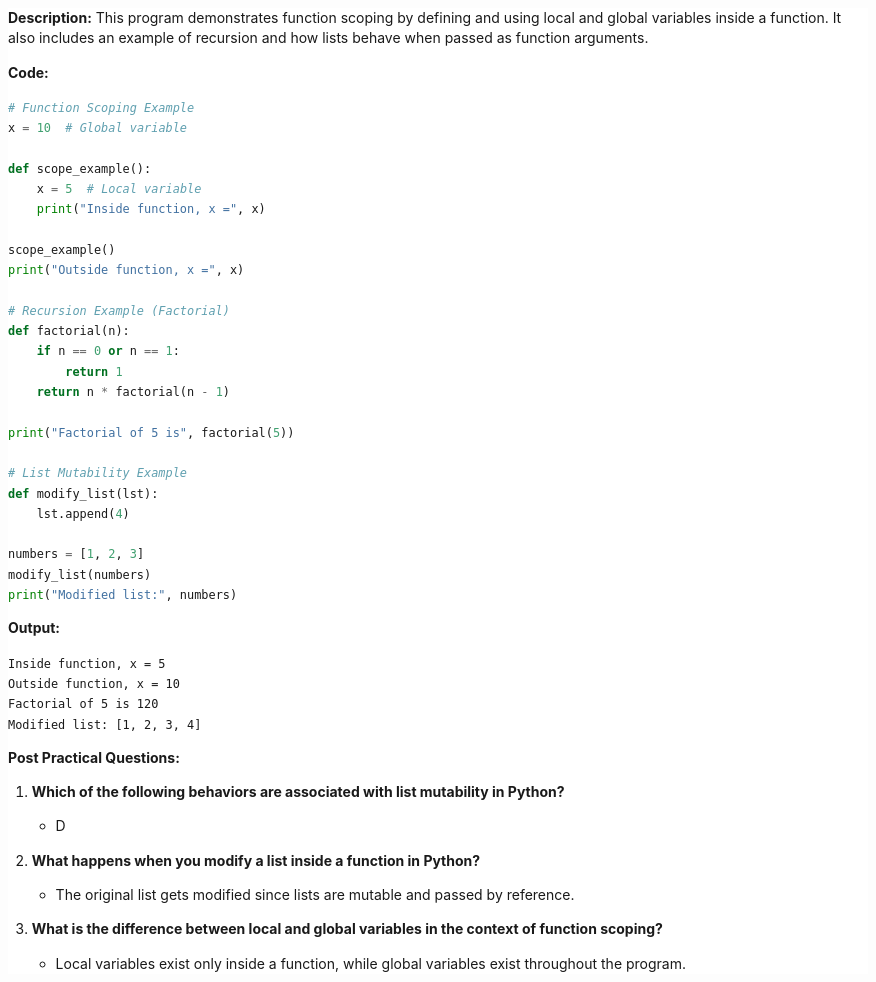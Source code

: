 **Description:** This program demonstrates function scoping by defining and using local and global variables inside a function. It also includes an example of recursion and how lists behave when passed as function arguments.

**Code:**

```python
# Function Scoping Example
x = 10  # Global variable

def scope_example():
    x = 5  # Local variable
    print("Inside function, x =", x)

scope_example()
print("Outside function, x =", x)

# Recursion Example (Factorial)
def factorial(n):
    if n == 0 or n == 1:
        return 1
    return n * factorial(n - 1)

print("Factorial of 5 is", factorial(5))

# List Mutability Example
def modify_list(lst):
    lst.append(4)

numbers = [1, 2, 3]
modify_list(numbers)
print("Modified list:", numbers)
```

**Output:**

```
Inside function, x = 5
Outside function, x = 10
Factorial of 5 is 120
Modified list: [1, 2, 3, 4]
```

**Post Practical Questions:**

1. **Which of the following behaviors are associated with list mutability in Python?**

   - D

2. **What happens when you modify a list inside a function in Python?**

   - The original list gets modified since lists are mutable and passed by reference.

3. **What is the difference between local and global variables in the context of function scoping?**

   - Local variables exist only inside a function, while global variables exist throughout the program.
